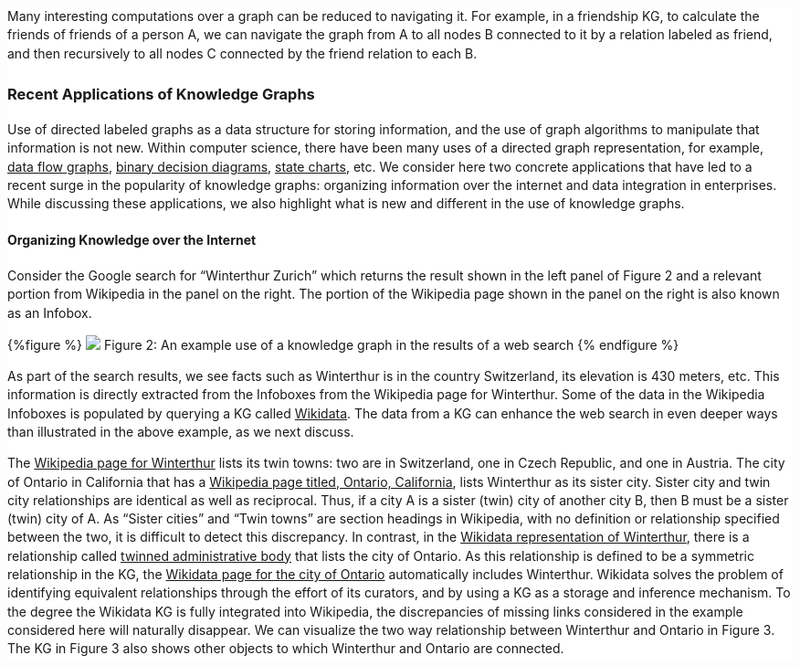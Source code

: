 Many interesting computations over a graph can be reduced to navigating it. For example, in a friendship KG, to calculate the friends of friends of a person A, we can navigate the graph from A to all nodes B connected to it by a relation labeled as friend, and then recursively to all nodes C connected by the friend relation to each B.

### Recent Applications of Knowledge Graphs

Use of directed labeled graphs as a data structure for storing information, and the use of graph algorithms to manipulate that information is not new. Within computer science, there have been many uses of a directed graph representation, for example, [data flow graphs](https://www.amazon.com/Compilers-Principles-Techniques-Tools-2nd/dp/0321486811), [binary decision diagrams](https://citeseerx.ist.psu.edu/viewdoc/download?doi=10.1.1.49.9419&rep=rep1&type=pdf), [state charts](https://www.sciencedirect.com/science/article/pii/0167642387900359), etc. We consider here two concrete applications that have led to a recent surge in the popularity of knowledge graphs: organizing information over the internet and data integration in enterprises. While discussing these applications, we also highlight what is new and different in the use of knowledge graphs.

#### Organizing Knowledge over the Internet

Consider the Google search for “Winterthur Zurich” which returns the result shown in the left panel of Figure 2 and a relevant portion from Wikipedia in the panel on the right. The portion of the Wikipedia page shown in the panel on the right is also known as an Infobox.

{%figure %}
<img class="postimage_100" src="{{ site.baseurl }}/assets/img/posts/2021-05-10-introduction-to-knowledge-graphs/image7.jpg"/>
Figure 2: An example use of a knowledge graph in the results of a web search
{% endfigure %}



As part of the search results, we see facts such as Winterthur is in the country Switzerland, its elevation is 430 meters, etc. This information is directly extracted from the Infoboxes from the Wikipedia page for Winterthur. Some of the data in the Wikipedia Infoboxes is populated by querying a KG called [Wikidata](https://www.wikidata.org). The data from a KG can enhance the web search in even deeper ways than illustrated in the above example, as we next discuss.

The [Wikipedia page for Winterthur](https://en.wikipedia.org/wiki/Winterthur) lists its twin towns: two are in Switzerland, one in Czech Republic, and one in Austria. The city of Ontario in California that has a [Wikipedia page titled, Ontario, California](https://en.wikipedia.org/wiki/Ontario,_California), lists Winterthur as its sister city. Sister city and twin city relationships are identical as well as reciprocal. Thus, if a city A is a sister (twin) city of another city B, then B must be a sister (twin) city of A. As “Sister cities” and “Twin towns” are section headings in Wikipedia, with no definition or relationship specified between the two, it is difficult to detect this discrepancy. In contrast, in the [Wikidata representation of Winterthur](https://www.wikidata.org/wiki/Q9125), there is a relationship called [twinned administrative body](https://www.wikidata.org/wiki/Property:P190) that lists the city of Ontario. As this relationship is defined to be a symmetric relationship in the KG, the [Wikidata page for the city of Ontario](https://www.wikidata.org/wiki/Q488134) automatically includes Winterthur. Wikidata solves the problem of identifying equivalent relationships through the effort of its curators, and by using a KG as a storage and inference mechanism. To the degree the Wikidata KG is fully integrated into Wikipedia, the discrepancies of missing links considered in the example considered here will naturally disappear. We can visualize the two way relationship between Winterthur and Ontario in Figure 3. The KG in Figure 3 also shows other objects to which Winterthur and Ontario are connected.
